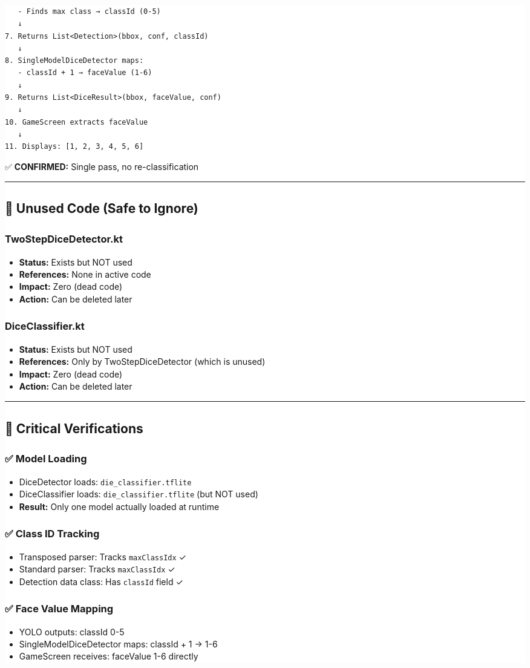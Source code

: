 ```
   - Finds max class → classId (0-5)
   ↓
7. Returns List<Detection>(bbox, conf, classId)
   ↓
8. SingleModelDiceDetector maps:
   - classId + 1 → faceValue (1-6)
   ↓
9. Returns List<DiceResult>(bbox, faceValue, conf)
   ↓
10. GameScreen extracts faceValue
   ↓
11. Displays: [1, 2, 3, 4, 5, 6]
```

✅ **CONFIRMED:** Single pass, no re-classification

---

## 🚫 Unused Code (Safe to Ignore)

### TwoStepDiceDetector.kt
- **Status:** Exists but NOT used
- **References:** None in active code
- **Impact:** Zero (dead code)
- **Action:** Can be deleted later

### DiceClassifier.kt
- **Status:** Exists but NOT used
- **References:** Only by TwoStepDiceDetector (which is unused)
- **Impact:** Zero (dead code)
- **Action:** Can be deleted later

---

## 🎯 Critical Verifications

### ✅ Model Loading
- DiceDetector loads: `die_classifier.tflite`
- DiceClassifier loads: `die_classifier.tflite` (but NOT used)
- **Result:** Only one model actually loaded at runtime

### ✅ Class ID Tracking
- Transposed parser: Tracks `maxClassIdx` ✓
- Standard parser: Tracks `maxClassIdx` ✓
- Detection data class: Has `classId` field ✓

### ✅ Face Value Mapping
- YOLO outputs: classId 0-5
- SingleModelDiceDetector maps: classId + 1 → 1-6
- GameScreen receives: faceValue 1-6 directly
